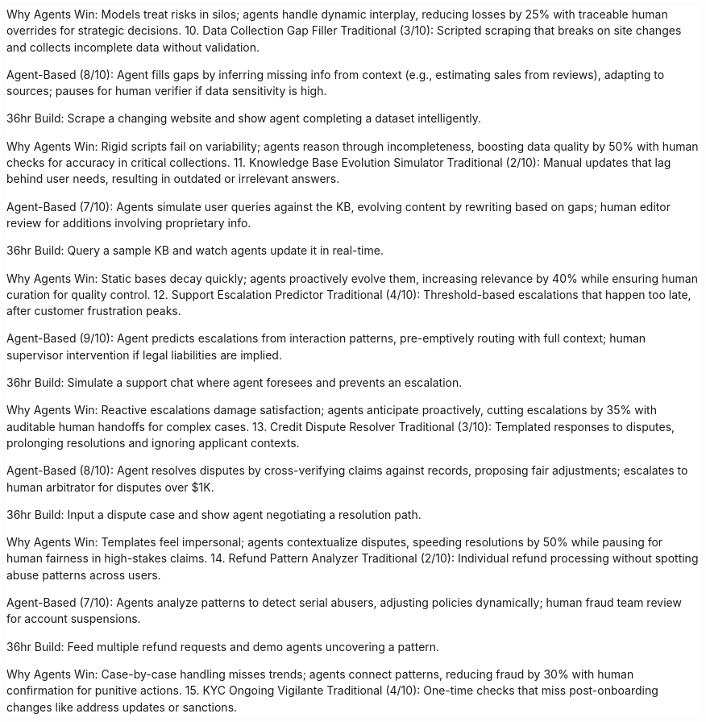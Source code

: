Why Agents Win: Models treat risks in silos; agents handle dynamic interplay, reducing losses by 25% with traceable human overrides for strategic decisions.
10. Data Collection Gap Filler
Traditional (3/10): Scripted scraping that breaks on site changes and collects incomplete data without validation.

Agent-Based (8/10): Agent fills gaps by inferring missing info from context (e.g., estimating sales from reviews), adapting to sources; pauses for human verifier if data sensitivity is high.

36hr Build: Scrape a changing website and show agent completing a dataset intelligently.

Why Agents Win: Rigid scripts fail on variability; agents reason through incompleteness, boosting data quality by 50% with human checks for accuracy in critical collections.
11. Knowledge Base Evolution Simulator
Traditional (2/10): Manual updates that lag behind user needs, resulting in outdated or irrelevant answers.

Agent-Based (7/10): Agents simulate user queries against the KB, evolving content by rewriting based on gaps; human editor review for additions involving proprietary info.

36hr Build: Query a sample KB and watch agents update it in real-time.

Why Agents Win: Static bases decay quickly; agents proactively evolve them, increasing relevance by 40% while ensuring human curation for quality control.
12. Support Escalation Predictor
Traditional (4/10): Threshold-based escalations that happen too late, after customer frustration peaks.

Agent-Based (9/10): Agent predicts escalations from interaction patterns, pre-emptively routing with full context; human supervisor intervention if legal liabilities are implied.

36hr Build: Simulate a support chat where agent foresees and prevents an escalation.

Why Agents Win: Reactive escalations damage satisfaction; agents anticipate proactively, cutting escalations by 35% with auditable human handoffs for complex cases.
13. Credit Dispute Resolver
Traditional (3/10): Templated responses to disputes, prolonging resolutions and ignoring applicant contexts.

Agent-Based (8/10): Agent resolves disputes by cross-verifying claims against records, proposing fair adjustments; escalates to human arbitrator for disputes over $1K.

36hr Build: Input a dispute case and show agent negotiating a resolution path.

Why Agents Win: Templates feel impersonal; agents contextualize disputes, speeding resolutions by 50% while pausing for human fairness in high-stakes claims.
14. Refund Pattern Analyzer
Traditional (2/10): Individual refund processing without spotting abuse patterns across users.

Agent-Based (7/10): Agents analyze patterns to detect serial abusers, adjusting policies dynamically; human fraud team review for account suspensions.

36hr Build: Feed multiple refund requests and demo agents uncovering a pattern.

Why Agents Win: Case-by-case handling misses trends; agents connect patterns, reducing fraud by 30% with human confirmation for punitive actions.
15. KYC Ongoing Vigilante
Traditional (4/10): One-time checks that miss post-onboarding changes like address updates or sanctions.
